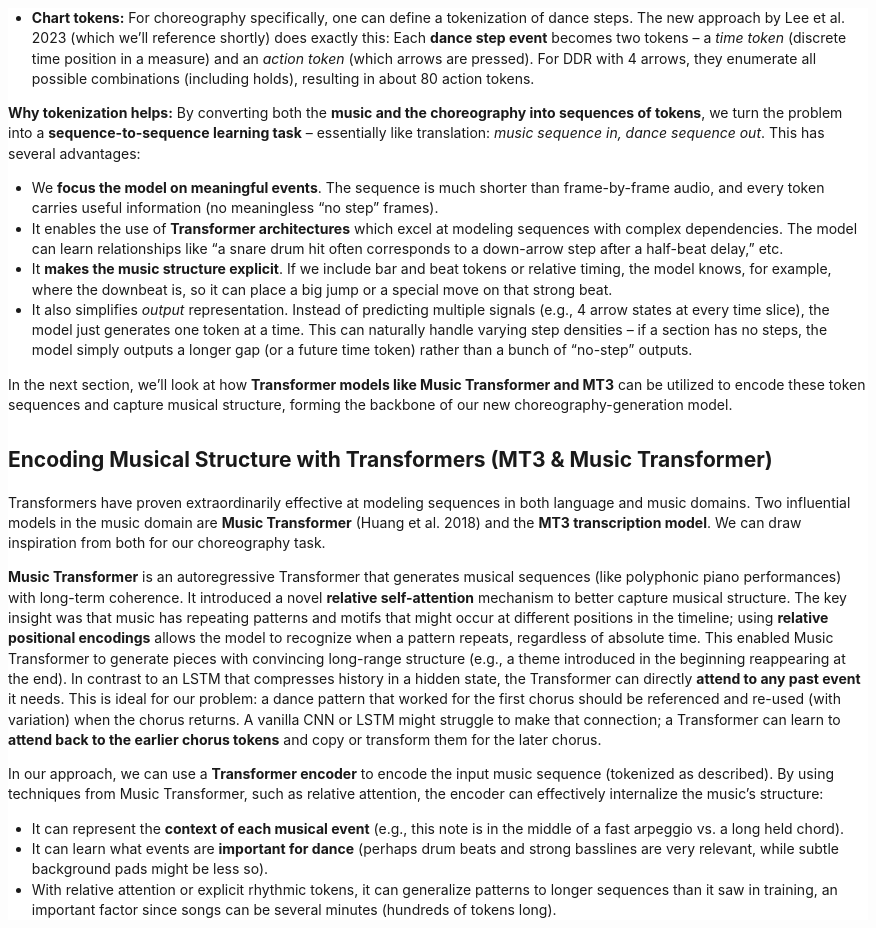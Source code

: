 - **Chart tokens:** For choreography specifically, one can define a tokenization of dance steps. The new approach by Lee et al. 2023 (which we’ll reference shortly) does exactly this: Each **dance step event** becomes two tokens – a *time token* (discrete time position in a measure) and an *action token* (which arrows are pressed). For DDR with 4 arrows, they enumerate all possible combinations (including holds), resulting in about 80 action tokens.

**Why tokenization helps:** By converting both the **music and the choreography into sequences of tokens**, we turn the problem into a **sequence-to-sequence learning task** – essentially like translation: *music sequence in, dance sequence out*. This has several advantages:
- We **focus the model on meaningful events**. The sequence is much shorter than frame-by-frame audio, and every token carries useful information (no meaningless “no step” frames).
- It enables the use of **Transformer architectures** which excel at modeling sequences with complex dependencies. The model can learn relationships like “a snare drum hit often corresponds to a down-arrow step after a half-beat delay,” etc.
- It **makes the music structure explicit**. If we include bar and beat tokens or relative timing, the model knows, for example, where the downbeat is, so it can place a big jump or a special move on that strong beat.
- It also simplifies *output* representation. Instead of predicting multiple signals (e.g., 4 arrow states at every time slice), the model just generates one token at a time. This can naturally handle varying step densities – if a section has no steps, the model simply outputs a longer gap (or a future time token) rather than a bunch of “no-step” outputs.

In the next section, we’ll look at how **Transformer models like Music Transformer and MT3** can be utilized to encode these token sequences and capture musical structure, forming the backbone of our new choreography-generation model.

<a name="encoding-structure"></a>
## Encoding Musical Structure with Transformers (MT3 & Music Transformer)

Transformers have proven extraordinarily effective at modeling sequences in both language and music domains. Two influential models in the music domain are **Music Transformer** (Huang et al. 2018) and the **MT3 transcription model**. We can draw inspiration from both for our choreography task.

**Music Transformer** is an autoregressive Transformer that generates musical sequences (like polyphonic piano performances) with long-term coherence. It introduced a novel **relative self-attention** mechanism to better capture musical structure. The key insight was that music has repeating patterns and motifs that might occur at different positions in the timeline; using **relative positional encodings** allows the model to recognize when a pattern repeats, regardless of absolute time. This enabled Music Transformer to generate pieces with convincing long-range structure (e.g., a theme introduced in the beginning reappearing at the end). In contrast to an LSTM that compresses history in a hidden state, the Transformer can directly **attend to any past event** it needs. This is ideal for our problem: a dance pattern that worked for the first chorus should be referenced and re-used (with variation) when the chorus returns. A vanilla CNN or LSTM might struggle to make that connection; a Transformer can learn to **attend back to the earlier chorus tokens** and copy or transform them for the later chorus.

In our approach, we can use a **Transformer encoder** to encode the input music sequence (tokenized as described). By using techniques from Music Transformer, such as relative attention, the encoder can effectively internalize the music’s structure:
- It can represent the **context of each musical event** (e.g., this note is in the middle of a fast arpeggio vs. a long held chord).
- It can learn what events are **important for dance** (perhaps drum beats and strong basslines are very relevant, while subtle background pads might be less so).
- With relative attention or explicit rhythmic tokens, it can generalize patterns to longer sequences than it saw in training, an important factor since songs can be several minutes (hundreds of tokens long).
